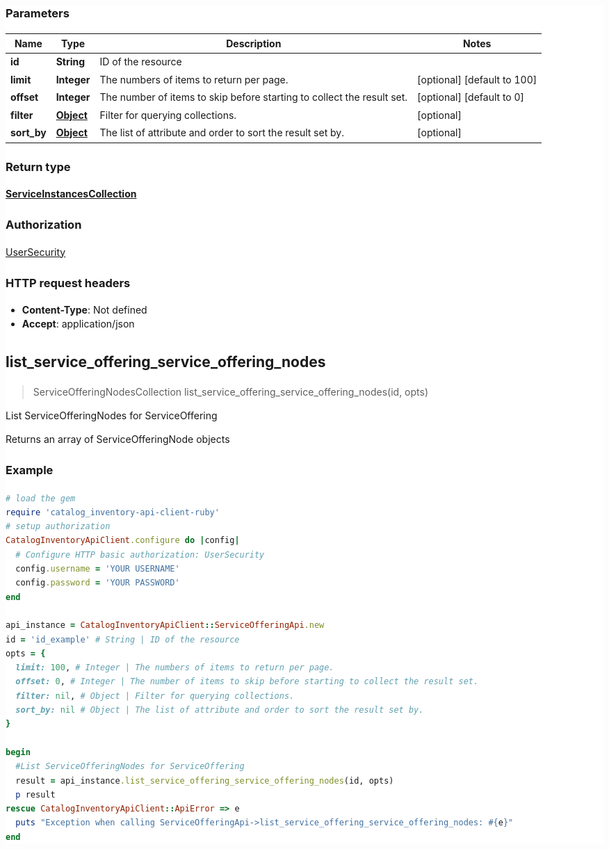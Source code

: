 ```ruby
```

### Parameters


Name | Type | Description  | Notes
------------- | ------------- | ------------- | -------------
 **id** | **String**| ID of the resource | 
 **limit** | **Integer**| The numbers of items to return per page. | [optional] [default to 100]
 **offset** | **Integer**| The number of items to skip before starting to collect the result set. | [optional] [default to 0]
 **filter** | [**Object**](.md)| Filter for querying collections. | [optional] 
 **sort_by** | [**Object**](.md)| The list of attribute and order to sort the result set by. | [optional] 

### Return type

[**ServiceInstancesCollection**](ServiceInstancesCollection.md)

### Authorization

[UserSecurity](../README.md#UserSecurity)

### HTTP request headers

- **Content-Type**: Not defined
- **Accept**: application/json


## list_service_offering_service_offering_nodes

> ServiceOfferingNodesCollection list_service_offering_service_offering_nodes(id, opts)

List ServiceOfferingNodes for ServiceOffering

Returns an array of ServiceOfferingNode objects

### Example

```ruby
# load the gem
require 'catalog_inventory-api-client-ruby'
# setup authorization
CatalogInventoryApiClient.configure do |config|
  # Configure HTTP basic authorization: UserSecurity
  config.username = 'YOUR USERNAME'
  config.password = 'YOUR PASSWORD'
end

api_instance = CatalogInventoryApiClient::ServiceOfferingApi.new
id = 'id_example' # String | ID of the resource
opts = {
  limit: 100, # Integer | The numbers of items to return per page.
  offset: 0, # Integer | The number of items to skip before starting to collect the result set.
  filter: nil, # Object | Filter for querying collections.
  sort_by: nil # Object | The list of attribute and order to sort the result set by.
}

begin
  #List ServiceOfferingNodes for ServiceOffering
  result = api_instance.list_service_offering_service_offering_nodes(id, opts)
  p result
rescue CatalogInventoryApiClient::ApiError => e
  puts "Exception when calling ServiceOfferingApi->list_service_offering_service_offering_nodes: #{e}"
end
```